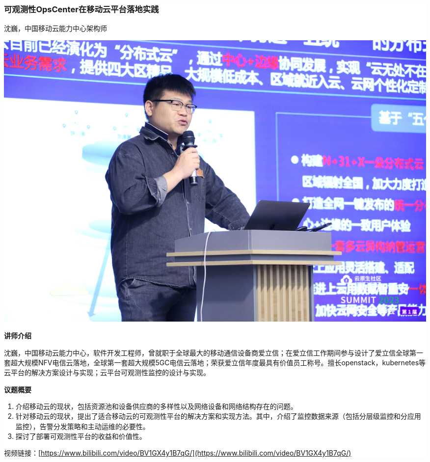 ### 可观测性OpsCenter在移动云平台落地实践

沈巍，中国移动云能力中心架构师

![Untitled](image/Untitled%205.jpeg)

**讲师介绍**

沈巍，中国移动云能力中心，软件开发工程师，曾就职于全球最大的移动通信设备商爱立信；在爱立信工作期间参与设计了爱立信全球第一套超大规模NFV电信云落地，全球第一套超大规模5GC电信云落地；荣获爱立信年度最具有价值员工称号。擅长openstack，kubernetes等云平台的解决方案设计与实现；云平台可观测性监控的设计与实现。

**议题概要**

1. 介绍移动云的现状，包括资源池和设备供应商的多样性以及网络设备和网络结构存在的问题。
2. 针对移动云的现状，提出了适合移动云的可观测性平台的解决方案和实现方法。其中，介绍了监控数据来源（包括分层级监控和分应用监控），告警分发策略和主动运维的必要性。
3. 探讨了部署可观测性平台的收益和价值性。

视频链接：[https://www.bilibili.com/video/BV1GX4y1B7qG/](https://www.bilibili.com/video/BV1GX4y1B7qG/)
